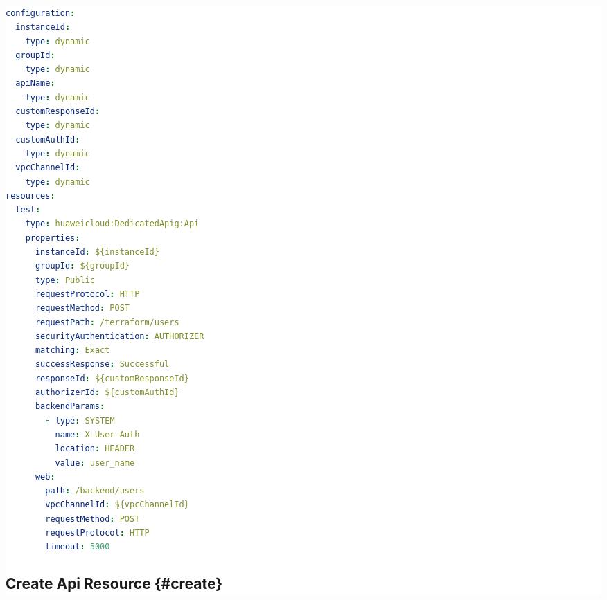 ```yaml
configuration:
  instanceId:
    type: dynamic
  groupId:
    type: dynamic
  apiName:
    type: dynamic
  customResponseId:
    type: dynamic
  customAuthId:
    type: dynamic
  vpcChannelId:
    type: dynamic
resources:
  test:
    type: huaweicloud:DedicatedApig:Api
    properties:
      instanceId: ${instanceId}
      groupId: ${groupId}
      type: Public
      requestProtocol: HTTP
      requestMethod: POST
      requestPath: /terraform/users
      securityAuthentication: AUTHORIZER
      matching: Exact
      successResponse: Successful
      responseId: ${customResponseId}
      authorizerId: ${customAuthId}
      backendParams:
        - type: SYSTEM
          name: X-User-Auth
          location: HEADER
          value: user_name
      web:
        path: /backend/users
        vpcChannelId: ${vpcChannelId}
        requestMethod: POST
        requestProtocol: HTTP
        timeout: 5000
```


</pulumi-choosable>
</div>





</pulumi-examples></div>




## Create Api Resource {#create}
<div>
<pulumi-chooser type="language" options="typescript,python,go,csharp,java,yaml"></pulumi-chooser>
</div>
